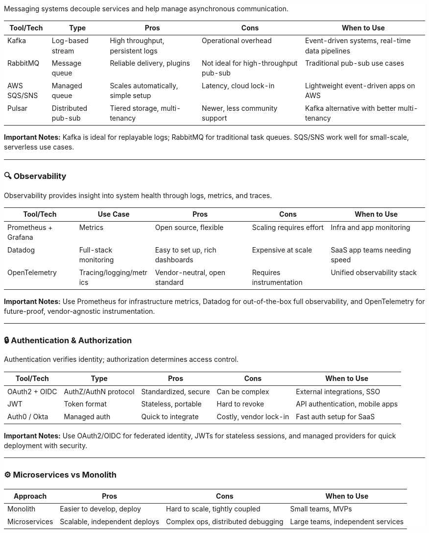 Messaging systems decouple services and help manage asynchronous communication.

| Tool/Tech   | Type                | Pros                               | Cons                                  | When to Use                                    |
| ----------- | ------------------- | ---------------------------------- | ------------------------------------- | ---------------------------------------------- |
| Kafka       | Log-based stream    | High throughput, persistent logs   | Operational overhead                  | Event-driven systems, real-time data pipelines |
| RabbitMQ    | Message queue       | Reliable delivery, plugins         | Not ideal for high-throughput pub-sub | Traditional pub-sub use cases                  |
| AWS SQS/SNS | Managed queue       | Scales automatically, simple setup | Latency, cloud lock-in                | Lightweight event-driven apps on AWS           |
| Pulsar      | Distributed pub-sub | Tiered storage, multi-tenancy      | Newer, less community support         | Kafka alternative with better multi-tenancy    |

**Important Notes:** Kafka is ideal for replayable logs; RabbitMQ for traditional task queues. SQS/SNS work well for small-scale, serverless use cases.

---

### 🔍 Observability

Observability provides insight into system health through logs, metrics, and traces.

| Tool/Tech            | Use Case                | Pros                            | Cons                     | When to Use                  |
| -------------------- | ----------------------- | ------------------------------- | ------------------------ | ---------------------------- |
| Prometheus + Grafana | Metrics                 | Open source, flexible           | Scaling requires effort  | Infra and app monitoring     |
| Datadog              | Full-stack monitoring   | Easy to set up, rich dashboards | Expensive at scale       | SaaS app teams needing speed |
| OpenTelemetry        | Tracing/logging/metrics | Vendor-neutral, open standard   | Requires instrumentation | Unified observability stack  |

**Important Notes:** Use Prometheus for infrastructure metrics, Datadog for out-of-the-box full observability, and OpenTelemetry for future-proof, vendor-agnostic instrumentation.

---

### 🔒 Authentication & Authorization

Authentication verifies identity; authorization determines access control.

| Tool/Tech     | Type                 | Pros                 | Cons                   | When to Use                     |
| ------------- | -------------------- | -------------------- | ---------------------- | ------------------------------- |
| OAuth2 + OIDC | AuthZ/AuthN protocol | Standardized, secure | Can be complex         | External integrations, SSO      |
| JWT           | Token format         | Stateless, portable  | Hard to revoke         | API authentication, mobile apps |
| Auth0 / Okta  | Managed auth         | Quick to integrate   | Costly, vendor lock-in | Fast auth setup for SaaS        |

**Important Notes:** Use OAuth2/OIDC for federated identity, JWTs for stateless sessions, and managed providers for quick deployment with security.

---

### ⚙️ Microservices vs Monolith

| Approach      | Pros                          | Cons                               | When to Use                       |
| ------------- | ----------------------------- | ---------------------------------- | --------------------------------- |
| Monolith      | Easier to develop, deploy     | Hard to scale, tightly coupled     | Small teams, MVPs                 |
| Microservices | Scalable, independent deploys | Complex ops, distributed debugging | Large teams, independent services |
